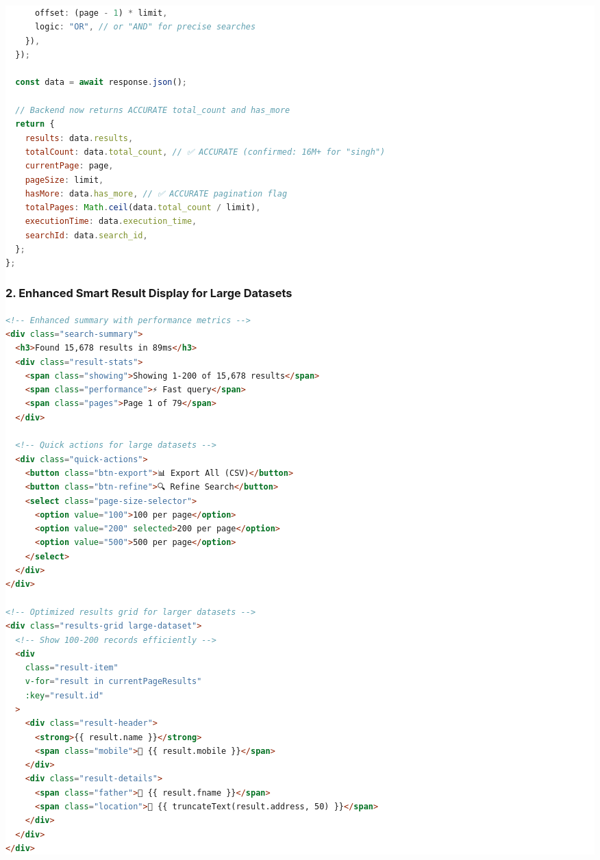 ```javascript
      offset: (page - 1) * limit,
      logic: "OR", // or "AND" for precise searches
    }),
  });

  const data = await response.json();

  // Backend now returns ACCURATE total_count and has_more
  return {
    results: data.results,
    totalCount: data.total_count, // ✅ ACCURATE (confirmed: 16M+ for "singh")
    currentPage: page,
    pageSize: limit,
    hasMore: data.has_more, // ✅ ACCURATE pagination flag
    totalPages: Math.ceil(data.total_count / limit),
    executionTime: data.execution_time,
    searchId: data.search_id,
  };
};
```

### **2. Enhanced Smart Result Display for Large Datasets**

```html
<!-- Enhanced summary with performance metrics -->
<div class="search-summary">
  <h3>Found 15,678 results in 89ms</h3>
  <div class="result-stats">
    <span class="showing">Showing 1-200 of 15,678 results</span>
    <span class="performance">⚡ Fast query</span>
    <span class="pages">Page 1 of 79</span>
  </div>

  <!-- Quick actions for large datasets -->
  <div class="quick-actions">
    <button class="btn-export">📊 Export All (CSV)</button>
    <button class="btn-refine">🔍 Refine Search</button>
    <select class="page-size-selector">
      <option value="100">100 per page</option>
      <option value="200" selected>200 per page</option>
      <option value="500">500 per page</option>
    </select>
  </div>
</div>

<!-- Optimized results grid for larger datasets -->
<div class="results-grid large-dataset">
  <!-- Show 100-200 records efficiently -->
  <div
    class="result-item"
    v-for="result in currentPageResults"
    :key="result.id"
  >
    <div class="result-header">
      <strong>{{ result.name }}</strong>
      <span class="mobile">📱 {{ result.mobile }}</span>
    </div>
    <div class="result-details">
      <span class="father">👨 {{ result.fname }}</span>
      <span class="location">📍 {{ truncateText(result.address, 50) }}</span>
    </div>
  </div>
</div>
```